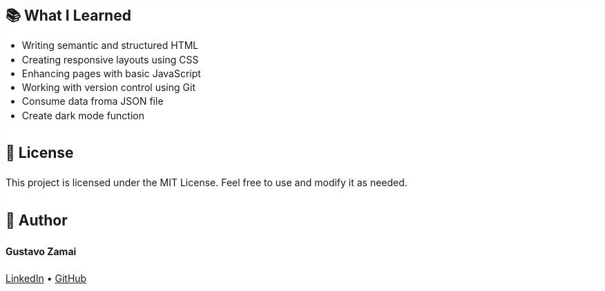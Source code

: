 ## 📚 What I Learned
- Writing semantic and structured HTML
- Creating responsive layouts using CSS
- Enhancing pages with basic JavaScript 
- Working with version control using Git
- Consume data froma JSON file
- Create dark mode function

## 📝 License

This project is licensed under the MIT License. Feel free to use and modify it as needed.

## 👤 Author
#### Gustavo Zamai

[LinkedIn](https://www.linkedin.com/in/gustavo-sim%C3%A3o-zamai-664a5521a/) • 
[GitHub](https://github.com/Gustavo-Zamai)

